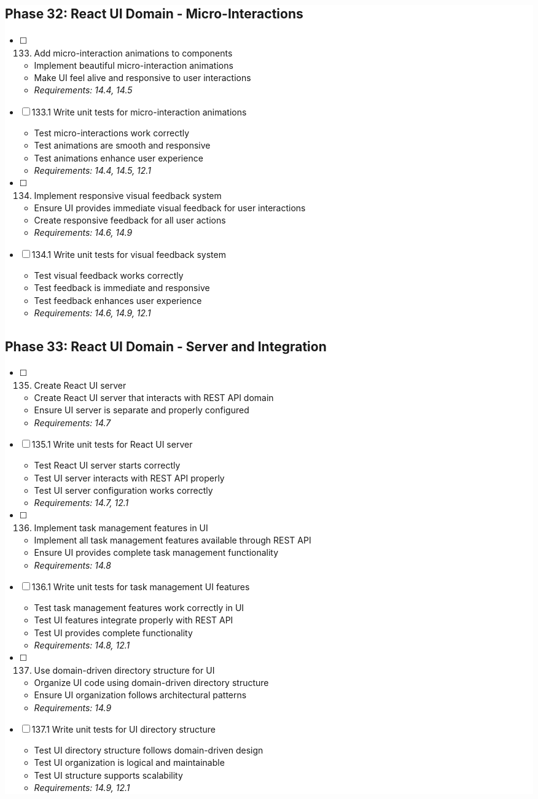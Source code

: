 ## Phase 32: React UI Domain - Micro-Interactions

- [ ] 133. Add micro-interaction animations to components
  - Implement beautiful micro-interaction animations
  - Make UI feel alive and responsive to user interactions
  - _Requirements: 14.4, 14.5_

- [ ] 133.1 Write unit tests for micro-interaction animations
  - Test micro-interactions work correctly
  - Test animations are smooth and responsive
  - Test animations enhance user experience
  - _Requirements: 14.4, 14.5, 12.1_

- [ ] 134. Implement responsive visual feedback system
  - Ensure UI provides immediate visual feedback for user interactions
  - Create responsive feedback for all user actions
  - _Requirements: 14.6, 14.9_

- [ ] 134.1 Write unit tests for visual feedback system
  - Test visual feedback works correctly
  - Test feedback is immediate and responsive
  - Test feedback enhances user experience
  - _Requirements: 14.6, 14.9, 12.1_

## Phase 33: React UI Domain - Server and Integration

- [ ] 135. Create React UI server
  - Create React UI server that interacts with REST API domain
  - Ensure UI server is separate and properly configured
  - _Requirements: 14.7_

- [ ] 135.1 Write unit tests for React UI server
  - Test React UI server starts correctly
  - Test UI server interacts with REST API properly
  - Test UI server configuration works correctly
  - _Requirements: 14.7, 12.1_

- [ ] 136. Implement task management features in UI
  - Implement all task management features available through REST API
  - Ensure UI provides complete task management functionality
  - _Requirements: 14.8_

- [ ] 136.1 Write unit tests for task management UI features
  - Test task management features work correctly in UI
  - Test UI features integrate properly with REST API
  - Test UI provides complete functionality
  - _Requirements: 14.8, 12.1_

- [ ] 137. Use domain-driven directory structure for UI
  - Organize UI code using domain-driven directory structure
  - Ensure UI organization follows architectural patterns
  - _Requirements: 14.9_

- [ ] 137.1 Write unit tests for UI directory structure
  - Test UI directory structure follows domain-driven design
  - Test UI organization is logical and maintainable
  - Test UI structure supports scalability
  - _Requirements: 14.9, 12.1_
